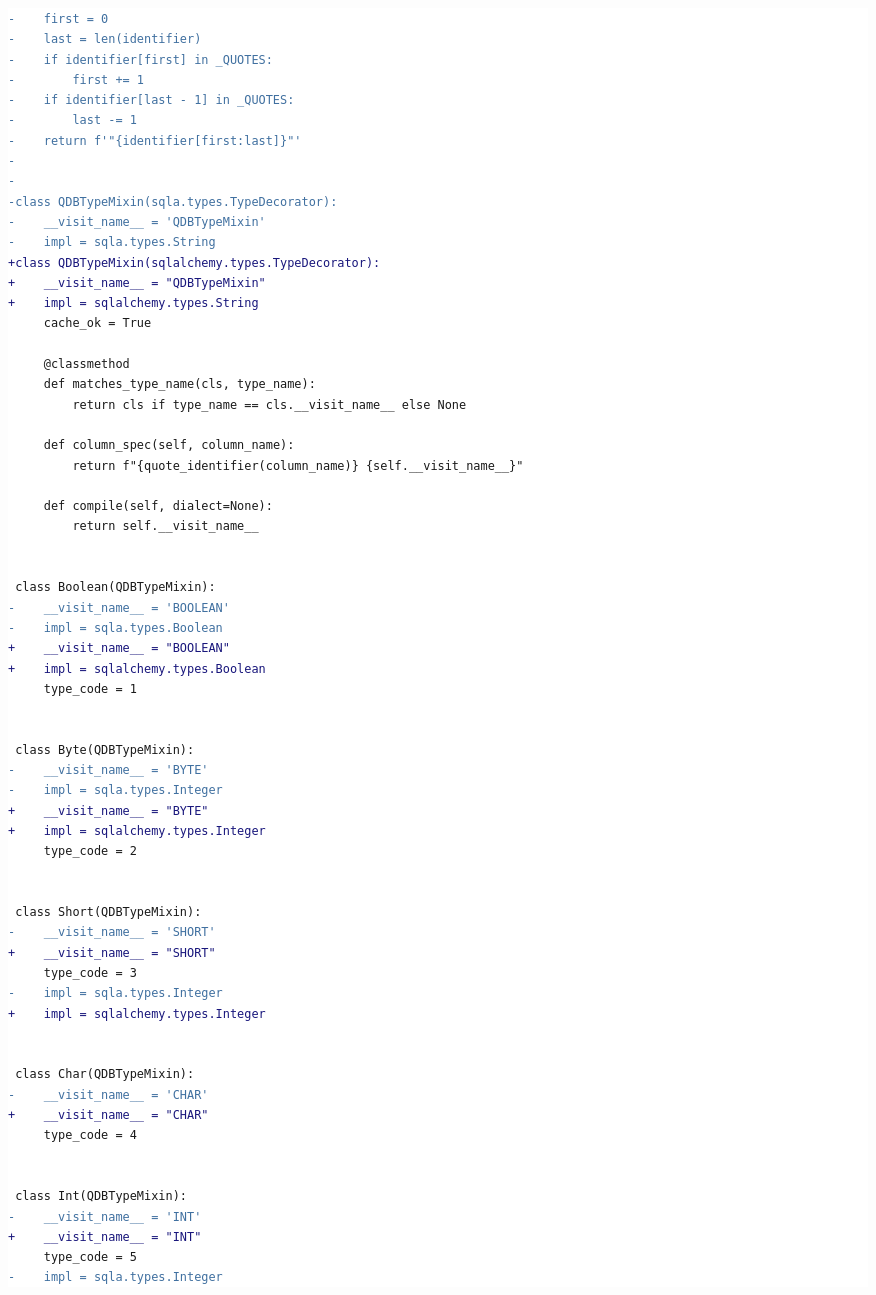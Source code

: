 ```diff
-    first = 0
-    last = len(identifier)
-    if identifier[first] in _QUOTES:
-        first += 1
-    if identifier[last - 1] in _QUOTES:
-        last -= 1
-    return f'"{identifier[first:last]}"'
-
-
-class QDBTypeMixin(sqla.types.TypeDecorator):
-    __visit_name__ = 'QDBTypeMixin'
-    impl = sqla.types.String
+class QDBTypeMixin(sqlalchemy.types.TypeDecorator):
+    __visit_name__ = "QDBTypeMixin"
+    impl = sqlalchemy.types.String
     cache_ok = True
 
     @classmethod
     def matches_type_name(cls, type_name):
         return cls if type_name == cls.__visit_name__ else None
 
     def column_spec(self, column_name):
         return f"{quote_identifier(column_name)} {self.__visit_name__}"
 
     def compile(self, dialect=None):
         return self.__visit_name__
 
 
 class Boolean(QDBTypeMixin):
-    __visit_name__ = 'BOOLEAN'
-    impl = sqla.types.Boolean
+    __visit_name__ = "BOOLEAN"
+    impl = sqlalchemy.types.Boolean
     type_code = 1
 
 
 class Byte(QDBTypeMixin):
-    __visit_name__ = 'BYTE'
-    impl = sqla.types.Integer
+    __visit_name__ = "BYTE"
+    impl = sqlalchemy.types.Integer
     type_code = 2
 
 
 class Short(QDBTypeMixin):
-    __visit_name__ = 'SHORT'
+    __visit_name__ = "SHORT"
     type_code = 3
-    impl = sqla.types.Integer
+    impl = sqlalchemy.types.Integer
 
 
 class Char(QDBTypeMixin):
-    __visit_name__ = 'CHAR'
+    __visit_name__ = "CHAR"
     type_code = 4
 
 
 class Int(QDBTypeMixin):
-    __visit_name__ = 'INT'
+    __visit_name__ = "INT"
     type_code = 5
-    impl = sqla.types.Integer
```